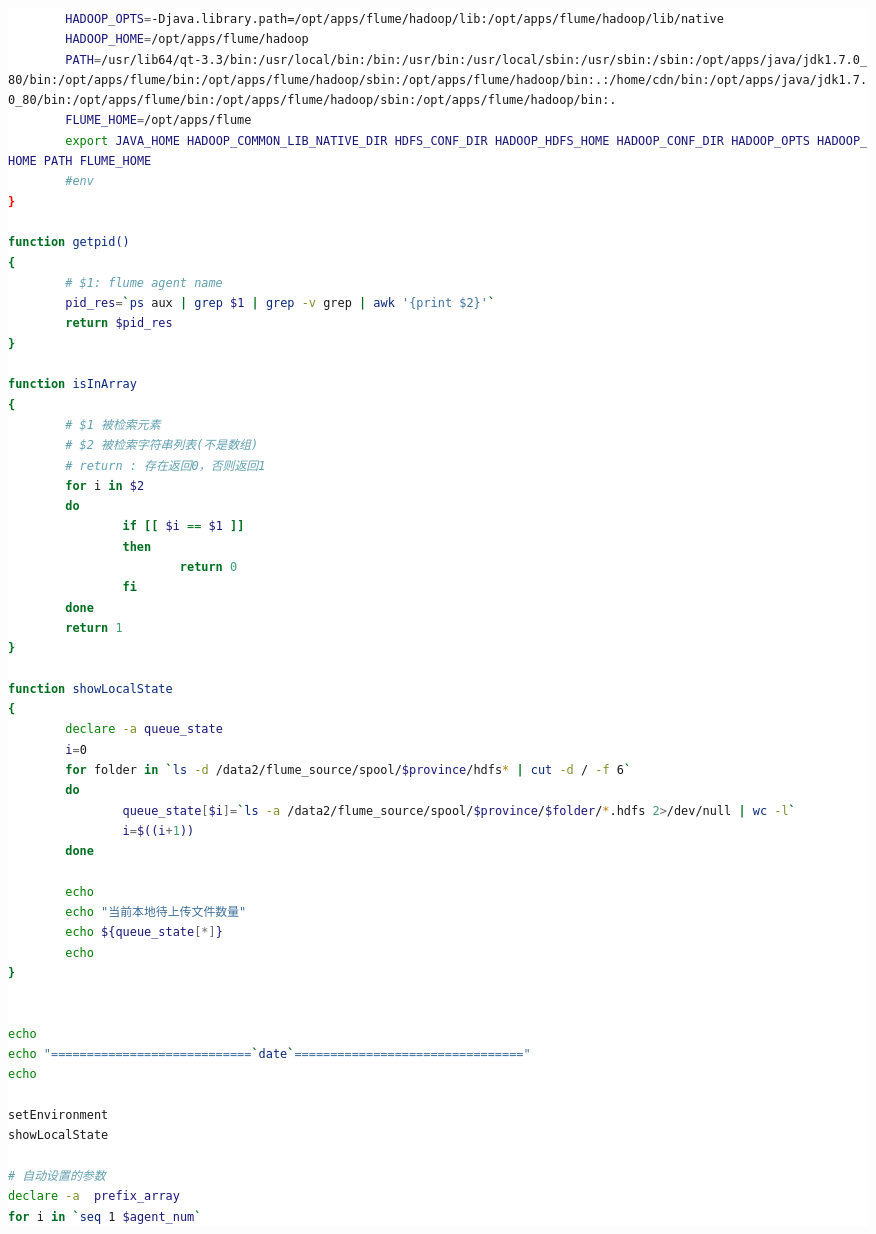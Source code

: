 ```bash
        HADOOP_OPTS=-Djava.library.path=/opt/apps/flume/hadoop/lib:/opt/apps/flume/hadoop/lib/native
        HADOOP_HOME=/opt/apps/flume/hadoop
        PATH=/usr/lib64/qt-3.3/bin:/usr/local/bin:/bin:/usr/bin:/usr/local/sbin:/usr/sbin:/sbin:/opt/apps/java/jdk1.7.0_80/bin:/opt/apps/flume/bin:/opt/apps/flume/hadoop/sbin:/opt/apps/flume/hadoop/bin:.:/home/cdn/bin:/opt/apps/java/jdk1.7.0_80/bin:/opt/apps/flume/bin:/opt/apps/flume/hadoop/sbin:/opt/apps/flume/hadoop/bin:.
        FLUME_HOME=/opt/apps/flume
        export JAVA_HOME HADOOP_COMMON_LIB_NATIVE_DIR HDFS_CONF_DIR HADOOP_HDFS_HOME HADOOP_CONF_DIR HADOOP_OPTS HADOOP_HOME PATH FLUME_HOME
        #env
}

function getpid()
{
        # $1: flume agent name
        pid_res=`ps aux | grep $1 | grep -v grep | awk '{print $2}'`
        return $pid_res
}

function isInArray
{
        # $1 被检索元素
        # $2 被检索字符串列表(不是数组)
        # return : 存在返回0，否则返回1
        for i in $2
        do
                if [[ $i == $1 ]]
                then
                        return 0
                fi
        done
        return 1
}

function showLocalState
{
        declare -a queue_state
        i=0
        for folder in `ls -d /data2/flume_source/spool/$province/hdfs* | cut -d / -f 6`
        do
                queue_state[$i]=`ls -a /data2/flume_source/spool/$province/$folder/*.hdfs 2>/dev/null | wc -l`
                i=$((i+1))
        done

        echo
        echo "当前本地待上传文件数量"
        echo ${queue_state[*]}
        echo
}


echo
echo "============================`date`================================"
echo 

setEnvironment
showLocalState

# 自动设置的参数
declare -a  prefix_array
for i in `seq 1 $agent_num`
```